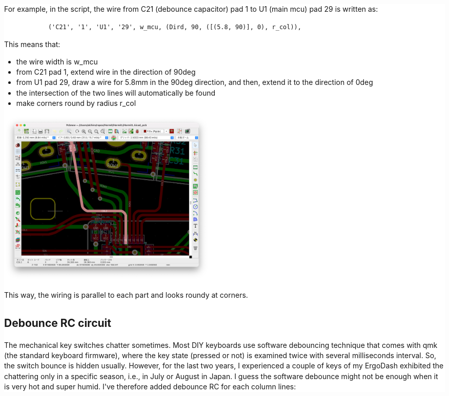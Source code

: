 For example, in the script, the wire from C21 (debounce capacitor) pad 1 to U1 (main mcu) pad 29 is written as:
```
            ('C21', '1', 'U1', '29', w_mcu, (Dird, 90, ([(5.8, 90)], 0), r_col)),
```
This means that:
- the wire width is w_mcu
- from C21 pad 1, extend wire in the direction of 90deg
- from U1 pad 29, draw a wire for 5.8mm in the 90deg direction, and then, extend it to the direction of 0deg
- the intersection of the two lines will automatically be found
- make corners round by radius r_col

<img src="images/routing.png" width="400"></img>

This way, the wiring is parallel to each part and looks roundy at corners.

## Debounce RC circuit
The mechanical key switches chatter sometimes.
Most DIY keyboards use software debouncing technique that comes with qmk (the standard keyboard firmware), where the key state (pressed or not) is examined twice with several milliseconds interval.
So, the switch bounce is hidden usually.
However, for the last two years, I experienced a couple of keys of my ErgoDash exhibited the chattering only in a specific season, i.e., in July or August in Japan.
I guess the software debounce might not be enough when it is very hot and super humid.
I've therefore added debounce RC for each column lines:
